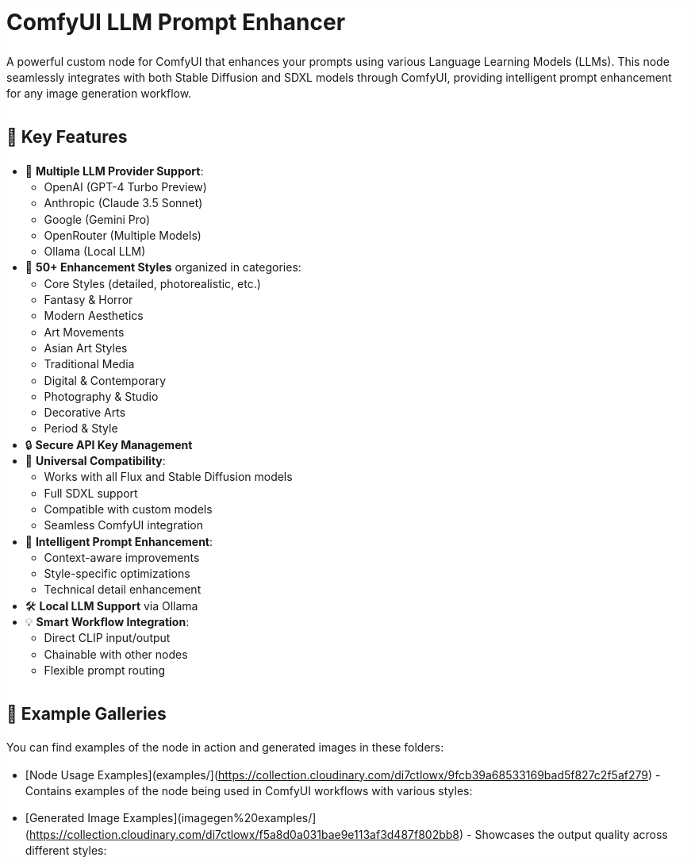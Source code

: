 # ComfyUI LLM Prompt Enhancer

A powerful custom node for ComfyUI that enhances your prompts using various Language Learning Models (LLMs). This node seamlessly integrates with both Stable Diffusion and SDXL models through ComfyUI, providing intelligent prompt enhancement for any image generation workflow.

## 🌟 Key Features

- 🤖 **Multiple LLM Provider Support**:
  - OpenAI (GPT-4 Turbo Preview)
  - Anthropic (Claude 3.5 Sonnet)
  - Google (Gemini Pro)
  - OpenRouter (Multiple Models)
  - Ollama (Local LLM)
- 🎨 **50+ Enhancement Styles** organized in categories:
  - Core Styles (detailed, photorealistic, etc.)
  - Fantasy & Horror
  - Modern Aesthetics
  - Art Movements
  - Asian Art Styles
  - Traditional Media
  - Digital & Contemporary
  - Photography & Studio
  - Decorative Arts
  - Period & Style
- 🔒 **Secure API Key Management**
- 🚀 **Universal Compatibility**:
  - Works with all Flux and Stable Diffusion models
  - Full SDXL support
  - Compatible with custom models
  - Seamless ComfyUI integration
- 📝 **Intelligent Prompt Enhancement**:
  - Context-aware improvements
  - Style-specific optimizations
  - Technical detail enhancement
- 🛠️ **Local LLM Support** via Ollama
- 💡 **Smart Workflow Integration**:
  - Direct CLIP input/output
  - Chainable with other nodes
  - Flexible prompt routing

## 📁 Example Galleries

You can find examples of the node in action and generated images in these folders:

- [Node Usage Examples](examples/](https://collection.cloudinary.com/di7ctlowx/9fcb39a68533169bad5f827c2f5af279) - Contains examples of the node being used in ComfyUI workflows with various styles:

- [Generated Image Examples](imagegen%20examples/](https://collection.cloudinary.com/di7ctlowx/f5a8d0a031bae9e113af3d487f802bb8) - Showcases the output quality across different styles:
